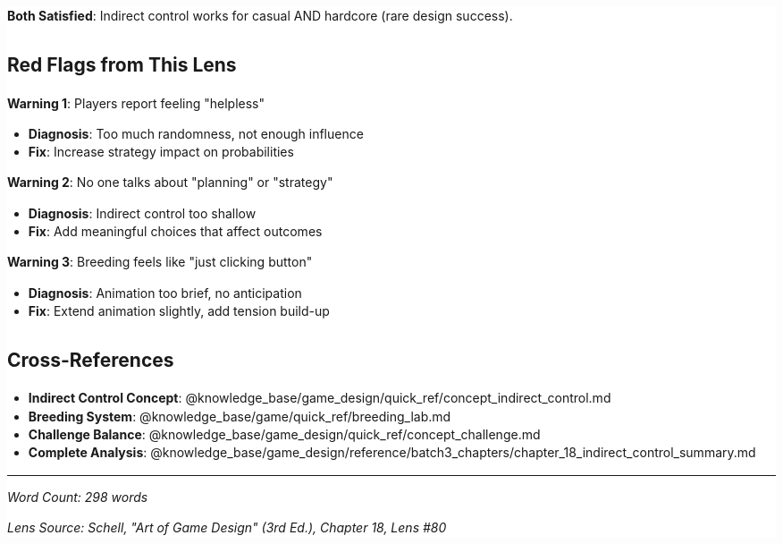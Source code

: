 **Both Satisfied**: Indirect control works for casual AND hardcore (rare design success).

## Red Flags from This Lens

**Warning 1**: Players report feeling "helpless"
- **Diagnosis**: Too much randomness, not enough influence
- **Fix**: Increase strategy impact on probabilities

**Warning 2**: No one talks about "planning" or "strategy"
- **Diagnosis**: Indirect control too shallow
- **Fix**: Add meaningful choices that affect outcomes

**Warning 3**: Breeding feels like "just clicking button"
- **Diagnosis**: Animation too brief, no anticipation
- **Fix**: Extend animation slightly, add tension build-up

## Cross-References

- **Indirect Control Concept**: @knowledge_base/game_design/quick_ref/concept_indirect_control.md
- **Breeding System**: @knowledge_base/game/quick_ref/breeding_lab.md
- **Challenge Balance**: @knowledge_base/game_design/quick_ref/concept_challenge.md
- **Complete Analysis**: @knowledge_base/game_design/reference/batch3_chapters/chapter_18_indirect_control_summary.md

---

*Word Count: 298 words*

*Lens Source: Schell, "Art of Game Design" (3rd Ed.), Chapter 18, Lens #80*
